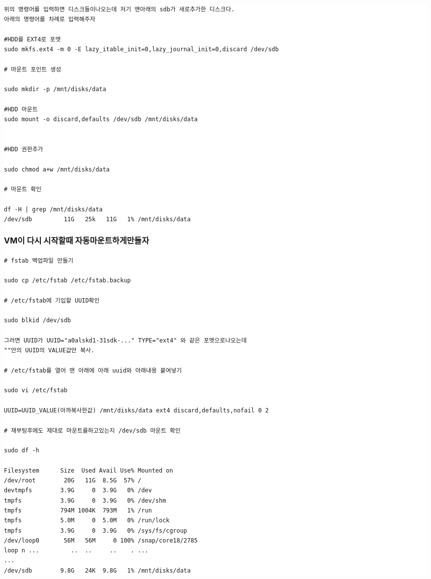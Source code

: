     위의 명령어를 입력하면 디스크들이나오는데 저기 맨아래의 sdb가 새로추가한 디스크다.
    아래의 명령어를 차례로 입력해주자
    
    #HDD를 EXT4로 포맷
    sudo mkfs.ext4 -m 0 -E lazy_itable_init=0,lazy_journal_init=0,discard /dev/sdb

    # 마운트 포인트 생성

    sudo mkdir -p /mnt/disks/data

    #HDD 마운트
    sudo mount -o discard,defaults /dev/sdb /mnt/disks/data


    #HDD 권한추가

    sudo chmod a+w /mnt/disks/data

    # 마운트 확인

    df -H | grep /mnt/disks/data
    /dev/sdb         11G   25k   11G   1% /mnt/disks/data



### VM이 다시 시작할때 자동마운트하게만들자

    # fstab 백업파일 만들기
    
    sudo cp /etc/fstab /etc/fstab.backup

    # /etc/fstab에 기입할 UUID확인

    sudo blkid /dev/sdb

    그러면 UUID가 UUID="a0alskd1-31sdk-..." TYPE="ext4" 와 같은 포맷으로나오는데
    ""안의 UUID의 VALUE값만 복사.

    # /etc/fstab를 열어 맨 아래에 아래 uuid와 아래내용 붙여넣기

    sudo vi /etc/fstab

    UUID=UUID_VALUE(아까복사한값) /mnt/disks/data ext4 discard,defaults,nofail 0 2​

    # 재부팅후에도 제대로 마운트를하고있는지 /dev/sdb 마운트 확인

    sudo df -h

    Filesystem      Size  Used Avail Use% Mounted on
    /dev/root        20G   11G  8.5G  57% /
    devtmpfs        3.9G     0  3.9G   0% /dev
    tmpfs           3.9G     0  3.9G   0% /dev/shm
    tmpfs           794M 1004K  793M   1% /run
    tmpfs           5.0M     0  5.0M   0% /run/lock
    tmpfs           3.9G     0  3.9G   0% /sys/fs/cgroup
    /dev/loop0       56M   56M     0 100% /snap/core18/2785
    loop n ...         ..  ..     ..    . ...
    ...
    /dev/sdb        9.8G   24K  9.8G   1% /mnt/disks/data
